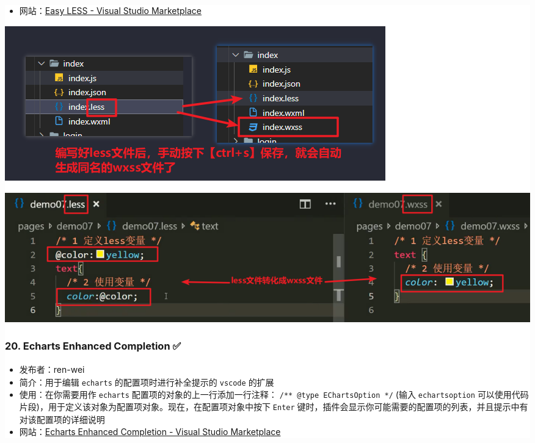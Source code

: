 - 网站：[Easy LESS - Visual Studio Marketplace](https://marketplace.visualstudio.com/items?itemName=mrcrowl.easy-less)

![](images/69.png)

![](images/70.png)

### 20. Echarts Enhanced Completion ✅

- 发布者：ren-wei
- 简介：用于编辑 `echarts` 的配置项时进行补全提示的 `vscode` 的扩展
- 使用：在你需要用作 `echarts` 配置项的对象的上一行添加一行注释： `/** @type EChartsOption */` (输入 `echartsoption` 可以使用代码片段)，用于定义该对象为配置项对象。现在，在配置项对象中按下 `Enter` 键时，插件会显示你可能需要的配置项的列表，并且提示中有对该配置项的详细说明
- 网站：[Echarts Enhanced Completion - Visual Studio Marketplace](https://marketplace.visualstudio.com/items?itemName=ren-wei.echarts-enhanced-completion)
